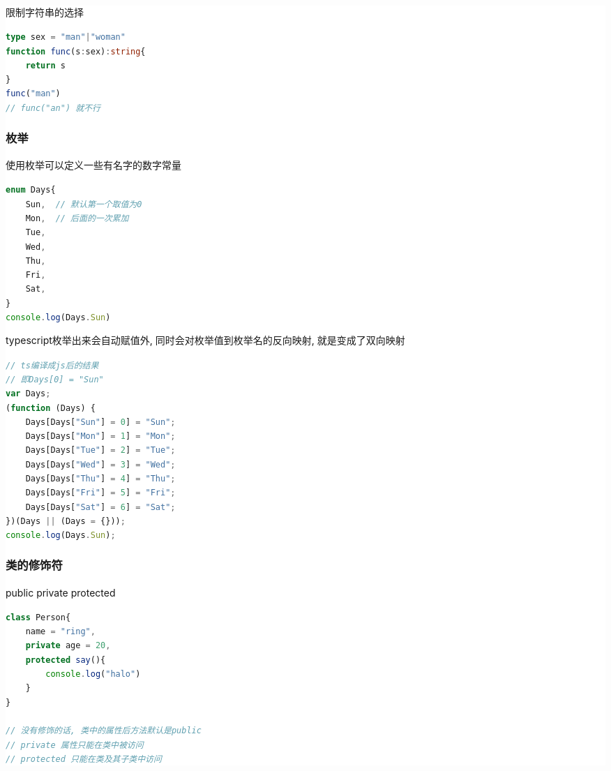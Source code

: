 限制字符串的选择
``` typescript
type sex = "man"|"woman"
function func(s:sex):string{
    return s
}
func("man")
// func("an") 就不行
```

### 枚举
使用枚举可以定义一些有名字的数字常量
``` typescript
enum Days{
    Sun,  // 默认第一个取值为0
    Mon,  // 后面的一次累加
    Tue,
    Wed,
    Thu,
    Fri,
    Sat,
}
console.log(Days.Sun)
```

typescript枚举出来会自动赋值外, 同时会对枚举值到枚举名的反向映射, 就是变成了双向映射
``` javascript
// ts编译成js后的结果
// 即Days[0] = "Sun"
var Days;
(function (Days) {
    Days[Days["Sun"] = 0] = "Sun";
    Days[Days["Mon"] = 1] = "Mon";
    Days[Days["Tue"] = 2] = "Tue";
    Days[Days["Wed"] = 3] = "Wed";
    Days[Days["Thu"] = 4] = "Thu";
    Days[Days["Fri"] = 5] = "Fri";
    Days[Days["Sat"] = 6] = "Sat";
})(Days || (Days = {}));
console.log(Days.Sun);
```

### 类的修饰符
public private protected
``` typescript
class Person{
    name = "ring",
    private age = 20,
    protected say(){
        console.log("halo")
    }  
}

// 没有修饰的话, 类中的属性后方法默认是public
// private 属性只能在类中被访问
// protected 只能在类及其子类中访问
```
